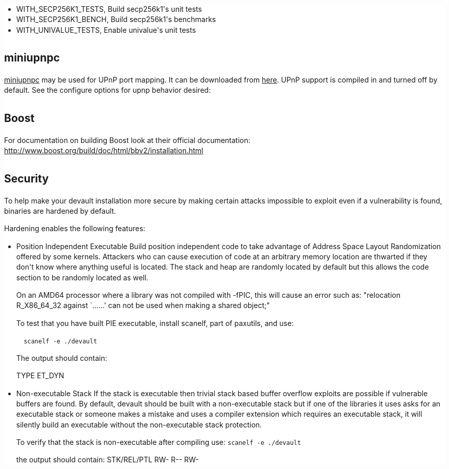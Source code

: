  * WITH_SECP256K1_TESTS, Build secp256k1's unit tests
 * WITH_SECP256K1_BENCH, Build secp256k1's benchmarks
 * WITH_UNIVALUE_TESTS, Enable univalue's unit tests

miniupnpc
---------

[miniupnpc](http://miniupnp.free.fr/) may be used for UPnP port mapping.  It can be downloaded from [here](
http://miniupnp.tuxfamily.org/files/).  UPnP support is compiled in and
turned off by default.  See the configure options for upnp behavior desired:

Boost
-----
For documentation on building Boost look at their official documentation: http://www.boost.org/build/doc/html/bbv2/installation.html

Security
--------
To help make your devault installation more secure by making certain attacks impossible to
exploit even if a vulnerability is found, binaries are hardened by default.

Hardening enables the following features:

* Position Independent Executable
    Build position independent code to take advantage of Address Space Layout Randomization
    offered by some kernels. Attackers who can cause execution of code at an arbitrary memory
    location are thwarted if they don't know where anything useful is located.
    The stack and heap are randomly located by default but this allows the code section to be
    randomly located as well.

    On an AMD64 processor where a library was not compiled with -fPIC, this will cause an error
    such as: "relocation R_X86_64_32 against `......' can not be used when making a shared object;"

    To test that you have built PIE executable, install scanelf, part of paxutils, and use:

    	scanelf -e ./devault

    The output should contain:

     TYPE
    ET_DYN

* Non-executable Stack
    If the stack is executable then trivial stack based buffer overflow exploits are possible if
    vulnerable buffers are found. By default, devault should be built with a non-executable stack
    but if one of the libraries it uses asks for an executable stack or someone makes a mistake
    and uses a compiler extension which requires an executable stack, it will silently build an
    executable without the non-executable stack protection.

    To verify that the stack is non-executable after compiling use:
    `scanelf -e ./devault`

    the output should contain:
	STK/REL/PTL
	RW- R-- RW-
